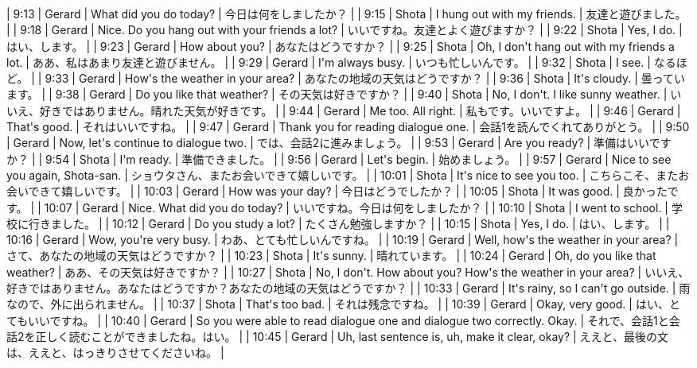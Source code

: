 | 9:13 | Gerard | What did you do today? | 今日は何をしましたか？ |
| 9:15 | Shota | I hung out with my friends. | 友達と遊びました。 |
| 9:18 | Gerard | Nice. Do you hang out with your friends a lot? | いいですね。友達とよく遊びますか？ |
| 9:22 | Shota | Yes, I do. | はい、します。 |
| 9:23 | Gerard | How about you? | あなたはどうですか？ |
| 9:25 | Shota | Oh, I don't hang out with my friends a lot. | ああ、私はあまり友達と遊びません。 |
| 9:29 | Gerard | I'm always busy. | いつも忙しいんです。 |
| 9:32 | Shota | I see. | なるほど。 |
| 9:33 | Gerard | How's the weather in your area? | あなたの地域の天気はどうですか？ |
| 9:36 | Shota | It's cloudy. | 曇っています。 |
| 9:38 | Gerard | Do you like that weather? | その天気は好きですか？ |
| 9:40 | Shota | No, I don't. I like sunny weather. | いいえ、好きではありません。晴れた天気が好きです。 |
| 9:44 | Gerard | Me too. All right. | 私もです。いいですよ。 |
| 9:46 | Gerard | That's good. | それはいいですね。 |
| 9:47 | Gerard | Thank you for reading dialogue one. | 会話1を読んでくれてありがとう。 |
| 9:50 | Gerard | Now, let's continue to dialogue two. | では、会話2に進みましょう。 |
| 9:53 | Gerard | Are you ready? | 準備はいいですか？ |
| 9:54 | Shota | I'm ready. | 準備できました。 |
| 9:56 | Gerard | Let's begin. | 始めましょう。 |
| 9:57 | Gerard | Nice to see you again, Shota-san. | ショウタさん、またお会いできて嬉しいです。 |
| 10:01 | Shota | It's nice to see you too. | こちらこそ、またお会いできて嬉しいです。 |
| 10:03 | Gerard | How was your day? | 今日はどうでしたか？ |
| 10:05 | Shota | It was good. | 良かったです。 |
| 10:07 | Gerard | Nice. What did you do today? | いいですね。今日は何をしましたか？ |
| 10:10 | Shota | I went to school. | 学校に行きました。 |
| 10:12 | Gerard | Do you study a lot? | たくさん勉強しますか？ |
| 10:15 | Shota | Yes, I do. | はい、します。 |
| 10:16 | Gerard | Wow, you're very busy. | わあ、とても忙しいんですね。 |
| 10:19 | Gerard | Well, how's the weather in your area? | さて、あなたの地域の天気はどうですか？ |
| 10:23 | Shota | It's sunny. | 晴れています。 |
| 10:24 | Gerard | Oh, do you like that weather? | ああ、その天気は好きですか？ |
| 10:27 | Shota | No, I don't. How about you? How's the weather in your area? | いいえ、好きではありません。あなたはどうですか？あなたの地域の天気はどうですか？ |
| 10:33 | Gerard | It's rainy, so I can't go outside. | 雨なので、外に出られません。 |
| 10:37 | Shota | That's too bad. | それは残念ですね。 |
| 10:39 | Gerard | Okay, very good. | はい、とてもいいですね。 |
| 10:40 | Gerard | So you were able to read dialogue one and dialogue two correctly. Okay. | それで、会話1と会話2を正しく読むことができましたね。はい。 |
| 10:45 | Gerard | Uh, last sentence is, uh, make it clear, okay? | ええと、最後の文は、ええと、はっきりさせてくださいね。 |